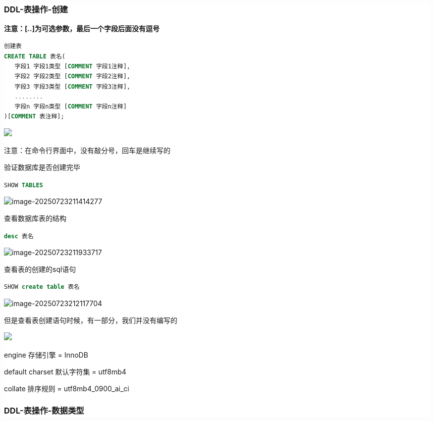 

### DDL-表操作-创建

<b>注意：[..]为可选参数，最后一个字段后面没有逗号</b>

``` sql
创建表
CREATE TABLE 表名(
   字段1 字段1类型 [COMMENT 字段1注释],
   字段2 字段2类型 [COMMENT 字段2注释],
   字段3 字段3类型 [COMMENT 字段3注释],
   ........
   字段n 字段n类型 [COMMENT 字段n注释]
)[COMMENT 表注释];

```

![](https://raw.githubusercontent.com/Romantic-1/ImgBed/main/20250723224925670.png)

注意：在命令行界面中，没有敲分号，回车是继续写的

验证数据库是否创建完毕

```sql
SHOW TABLES
```

![image-20250723211414277](https://raw.githubusercontent.com/Romantic-1/ImgBed/main/20250723224931863.png)

查看数据库表的结构

```sql
desc 表名
```

![image-20250723211933717](https://raw.githubusercontent.com/Romantic-1/ImgBed/main/20250723211936632.png)

查看表的创建的sql语句

```sql
SHOW create table 表名
```

![image-20250723212117704](https://raw.githubusercontent.com/Romantic-1/ImgBed/main/20250723212117843.png)

但是查看表创建语句时候，有一部分，我们并没有编写的

![																																																																																																																																													](https://raw.githubusercontent.com/Romantic-1/ImgBed/main/20250723212357556.png)

engine 存储引擎 = InnoDB

default charset 默认字符集 = utf8mb4

collate 排序规则 = utf8mb4_0900_ai_ci



### DDL-表操作-数据类型
